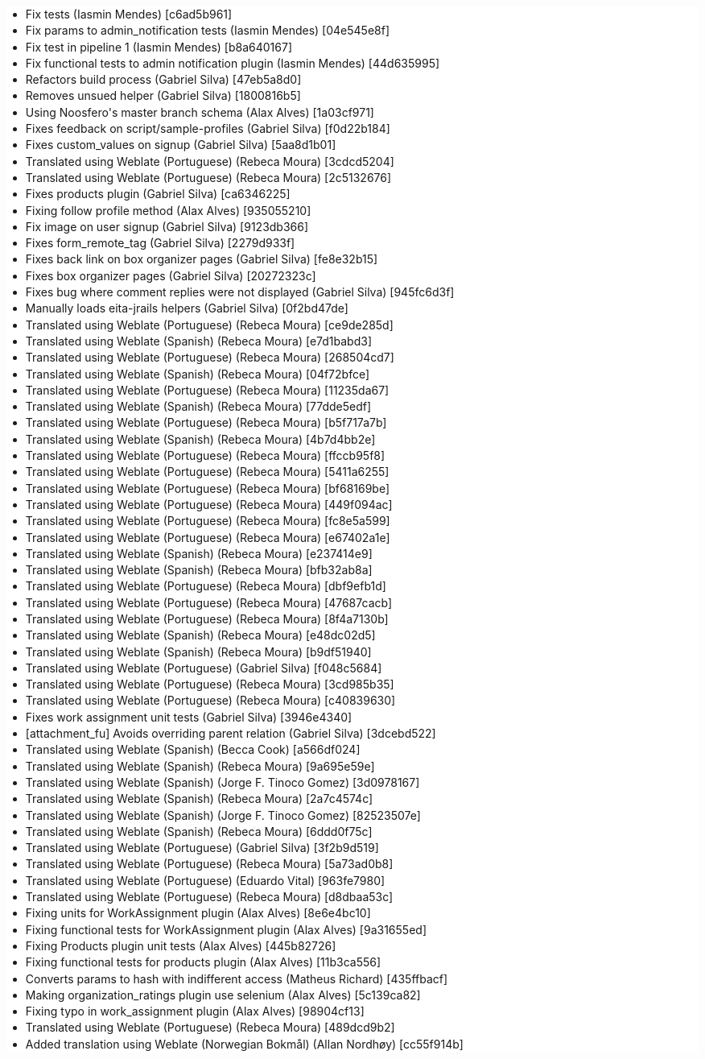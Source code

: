   * Fix tests (Iasmin Mendes) [c6ad5b961]
  * Fix params to admin_notification tests (Iasmin Mendes) [04e545e8f]
  * Fix test in pipeline 1 (Iasmin Mendes) [b8a640167]
  * Fix functional tests to admin notification plugin (Iasmin Mendes) [44d635995]
  * Refactors build process (Gabriel Silva) [47eb5a8d0]
  * Removes unsued helper (Gabriel Silva) [1800816b5]
  * Using Noosfero's master branch schema (Alax Alves) [1a03cf971]
  * Fixes feedback on script/sample-profiles (Gabriel Silva) [f0d22b184]
  * Fixes custom_values on signup (Gabriel Silva) [5aa8d1b01]
  * Translated using Weblate (Portuguese) (Rebeca Moura) [3cdcd5204]
  * Translated using Weblate (Portuguese) (Rebeca Moura) [2c5132676]
  * Fixes products plugin (Gabriel Silva) [ca6346225]
  * Fixing follow profile method (Alax Alves) [935055210]
  * Fix image on user signup (Gabriel Silva) [9123db366]
  * Fixes form_remote_tag (Gabriel Silva) [2279d933f]
  * Fixes back link on box organizer pages (Gabriel Silva) [fe8e32b15]
  * Fixes box organizer pages (Gabriel Silva) [20272323c]
  * Fixes bug where comment replies were not displayed (Gabriel Silva) [945fc6d3f]
  * Manually loads eita-jrails helpers (Gabriel Silva) [0f2bd47de]
  * Translated using Weblate (Portuguese) (Rebeca Moura) [ce9de285d]
  * Translated using Weblate (Spanish) (Rebeca Moura) [e7d1babd3]
  * Translated using Weblate (Portuguese) (Rebeca Moura) [268504cd7]
  * Translated using Weblate (Spanish) (Rebeca Moura) [04f72bfce]
  * Translated using Weblate (Portuguese) (Rebeca Moura) [11235da67]
  * Translated using Weblate (Spanish) (Rebeca Moura) [77dde5edf]
  * Translated using Weblate (Portuguese) (Rebeca Moura) [b5f717a7b]
  * Translated using Weblate (Spanish) (Rebeca Moura) [4b7d4bb2e]
  * Translated using Weblate (Portuguese) (Rebeca Moura) [ffccb95f8]
  * Translated using Weblate (Portuguese) (Rebeca Moura) [5411a6255]
  * Translated using Weblate (Portuguese) (Rebeca Moura) [bf68169be]
  * Translated using Weblate (Portuguese) (Rebeca Moura) [449f094ac]
  * Translated using Weblate (Portuguese) (Rebeca Moura) [fc8e5a599]
  * Translated using Weblate (Portuguese) (Rebeca Moura) [e67402a1e]
  * Translated using Weblate (Spanish) (Rebeca Moura) [e237414e9]
  * Translated using Weblate (Spanish) (Rebeca Moura) [bfb32ab8a]
  * Translated using Weblate (Portuguese) (Rebeca Moura) [dbf9efb1d]
  * Translated using Weblate (Portuguese) (Rebeca Moura) [47687cacb]
  * Translated using Weblate (Portuguese) (Rebeca Moura) [8f4a7130b]
  * Translated using Weblate (Spanish) (Rebeca Moura) [e48dc02d5]
  * Translated using Weblate (Spanish) (Rebeca Moura) [b9df51940]
  * Translated using Weblate (Portuguese) (Gabriel Silva) [f048c5684]
  * Translated using Weblate (Portuguese) (Rebeca Moura) [3cd985b35]
  * Translated using Weblate (Portuguese) (Rebeca Moura) [c40839630]
  * Fixes work assignment unit tests (Gabriel Silva) [3946e4340]
  * [attachment_fu] Avoids overriding parent relation (Gabriel Silva) [3dcebd522]
  * Translated using Weblate (Spanish) (Becca Cook) [a566df024]
  * Translated using Weblate (Spanish) (Rebeca Moura) [9a695e59e]
  * Translated using Weblate (Spanish) (Jorge F. Tinoco Gomez) [3d0978167]
  * Translated using Weblate (Spanish) (Rebeca Moura) [2a7c4574c]
  * Translated using Weblate (Spanish) (Jorge F. Tinoco Gomez) [82523507e]
  * Translated using Weblate (Spanish) (Rebeca Moura) [6ddd0f75c]
  * Translated using Weblate (Portuguese) (Gabriel Silva) [3f2b9d519]
  * Translated using Weblate (Portuguese) (Rebeca Moura) [5a73ad0b8]
  * Translated using Weblate (Portuguese) (Eduardo Vital) [963fe7980]
  * Translated using Weblate (Portuguese) (Rebeca Moura) [d8dbaa53c]
  * Fixing units for WorkAssignment plugin (Alax Alves) [8e6e4bc10]
  * Fixing functional tests for WorkAssignment plugin (Alax Alves) [9a31655ed]
  * Fixing Products plugin unit tests (Alax Alves) [445b82726]
  * Fixing functional tests for products plugin (Alax Alves) [11b3ca556]
  * Converts params to hash with indifferent access (Matheus Richard) [435ffbacf]
  * Making organization_ratings plugin use selenium (Alax Alves) [5c139ca82]
  * Fixing typo in work_assignment plugin (Alax Alves) [98904cf13]
  * Translated using Weblate (Portuguese) (Rebeca Moura) [489dcd9b2]
  * Added translation using Weblate (Norwegian Bokmål) (Allan Nordhøy) [cc55f914b]